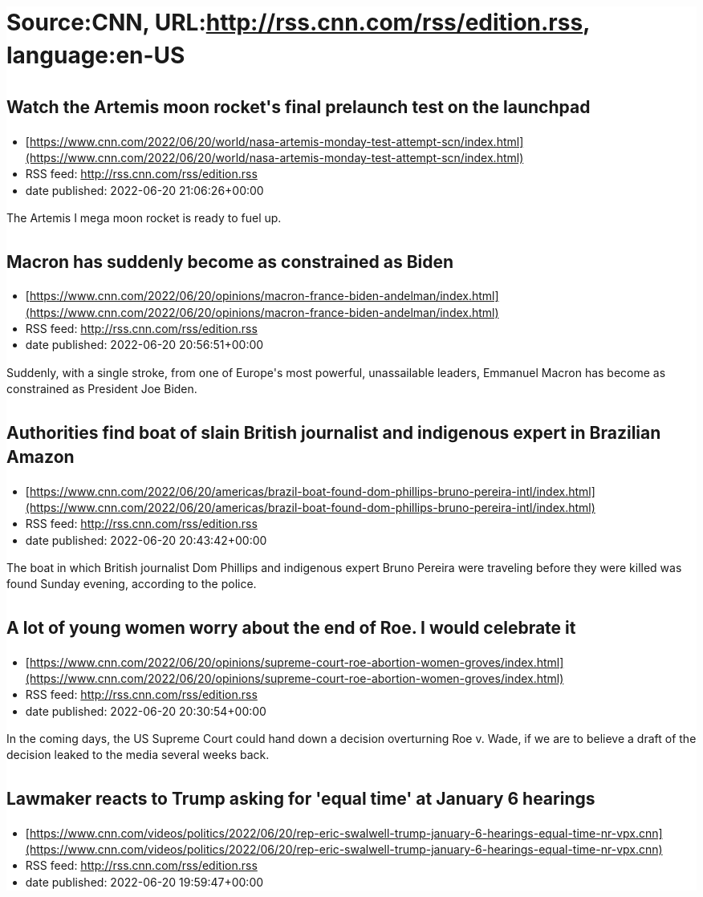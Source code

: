 # Source:CNN, URL:http://rss.cnn.com/rss/edition.rss, language:en-US

## Watch the Artemis moon rocket's final prelaunch test on the launchpad
 - [https://www.cnn.com/2022/06/20/world/nasa-artemis-monday-test-attempt-scn/index.html](https://www.cnn.com/2022/06/20/world/nasa-artemis-monday-test-attempt-scn/index.html)
 - RSS feed: http://rss.cnn.com/rss/edition.rss
 - date published: 2022-06-20 21:06:26+00:00

The Artemis I mega moon rocket is ready to fuel up.

## Macron has suddenly become as constrained as Biden
 - [https://www.cnn.com/2022/06/20/opinions/macron-france-biden-andelman/index.html](https://www.cnn.com/2022/06/20/opinions/macron-france-biden-andelman/index.html)
 - RSS feed: http://rss.cnn.com/rss/edition.rss
 - date published: 2022-06-20 20:56:51+00:00

Suddenly, with a single stroke, from one of Europe's most powerful, unassailable leaders, Emmanuel Macron has become as constrained as President Joe Biden.

## Authorities find boat of slain British journalist and indigenous expert in Brazilian Amazon
 - [https://www.cnn.com/2022/06/20/americas/brazil-boat-found-dom-phillips-bruno-pereira-intl/index.html](https://www.cnn.com/2022/06/20/americas/brazil-boat-found-dom-phillips-bruno-pereira-intl/index.html)
 - RSS feed: http://rss.cnn.com/rss/edition.rss
 - date published: 2022-06-20 20:43:42+00:00

The boat in which British journalist Dom Phillips and indigenous expert Bruno Pereira were traveling before they were killed was found Sunday evening, according to the police.

## A lot of young women worry about the end of Roe. I would celebrate it
 - [https://www.cnn.com/2022/06/20/opinions/supreme-court-roe-abortion-women-groves/index.html](https://www.cnn.com/2022/06/20/opinions/supreme-court-roe-abortion-women-groves/index.html)
 - RSS feed: http://rss.cnn.com/rss/edition.rss
 - date published: 2022-06-20 20:30:54+00:00

In the coming days, the US Supreme Court could hand down a decision overturning Roe v. Wade, if we are to believe a draft of the decision leaked to the media several weeks back.

## Lawmaker reacts to Trump asking for 'equal time' at January 6 hearings
 - [https://www.cnn.com/videos/politics/2022/06/20/rep-eric-swalwell-trump-january-6-hearings-equal-time-nr-vpx.cnn](https://www.cnn.com/videos/politics/2022/06/20/rep-eric-swalwell-trump-january-6-hearings-equal-time-nr-vpx.cnn)
 - RSS feed: http://rss.cnn.com/rss/edition.rss
 - date published: 2022-06-20 19:59:47+00:00
